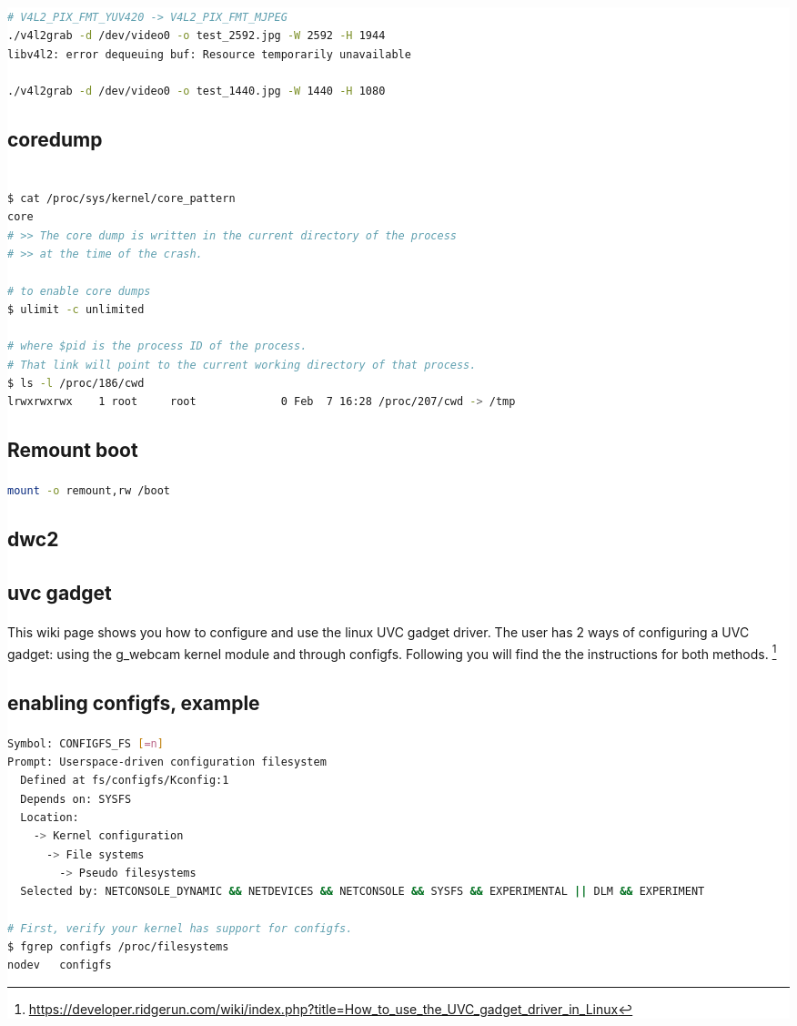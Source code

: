 ```bash
# V4L2_PIX_FMT_YUV420 -> V4L2_PIX_FMT_MJPEG
./v4l2grab -d /dev/video0 -o test_2592.jpg -W 2592 -H 1944
libv4l2: error dequeuing buf: Resource temporarily unavailable

./v4l2grab -d /dev/video0 -o test_1440.jpg -W 1440 -H 1080
```



## coredump

```bash

$ cat /proc/sys/kernel/core_pattern
core
# >> The core dump is written in the current directory of the process 
# >> at the time of the crash.

# to enable core dumps
$ ulimit -c unlimited 

# where $pid is the process ID of the process. 
# That link will point to the current working directory of that process.
$ ls -l /proc/186/cwd 
lrwxrwxrwx    1 root     root             0 Feb  7 16:28 /proc/207/cwd -> /tmp


```

## Remount boot

```bash
mount -o remount,rw /boot
```


## dwc2


## uvc gadget

This wiki page shows you how to configure and use the linux UVC gadget driver. The user has 2 ways of configuring a UVC gadget: using the g_webcam kernel module and through configfs. Following you will find the the instructions for both methods. [^1]


## enabling configfs, example

```bash
Symbol: CONFIGFS_FS [=n]
Prompt: Userspace-driven configuration filesystem
  Defined at fs/configfs/Kconfig:1
  Depends on: SYSFS
  Location:
    -> Kernel configuration
      -> File systems
        -> Pseudo filesystems                                                                              
  Selected by: NETCONSOLE_DYNAMIC && NETDEVICES && NETCONSOLE && SYSFS && EXPERIMENTAL || DLM && EXPERIMENT

# First, verify your kernel has support for configfs.
$ fgrep configfs /proc/filesystems
nodev	configfs

```

[^1]: https://developer.ridgerun.com/wiki/index.php?title=How_to_use_the_UVC_gadget_driver_in_Linux
[^2]: https://picamera.readthedocs.io/en/release-1.13/fov.html#sensor-modes
[^3]: https://sites.google.com/site/embedded247/npcourse/impcourse/thu-nhan-anh-tu-camera-su-dung-v4l2-tren-linux
[^4]: http://cdn.sparkfun.com/datasheets/Dev/RaspberryPi/ov5647_full.pdf
